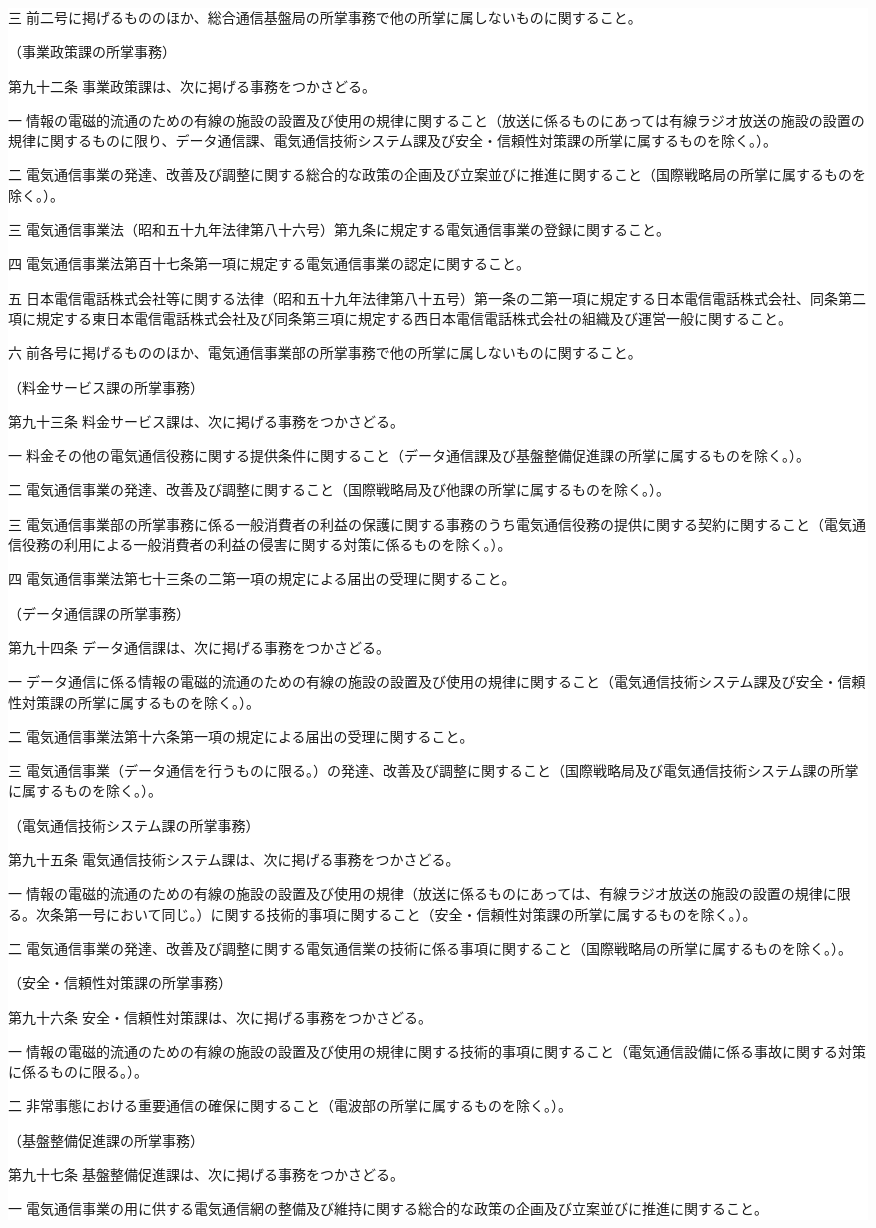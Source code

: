 三 前二号に掲げるもののほか、総合通信基盤局の所掌事務で他の所掌に属しないものに関すること。

（事業政策課の所掌事務）

第九十二条 事業政策課は、次に掲げる事務をつかさどる。

一 情報の電磁的流通のための有線の施設の設置及び使用の規律に関すること（放送に係るものにあっては有線ラジオ放送の施設の設置の規律に関するものに限り、データ通信課、電気通信技術システム課及び安全・信頼性対策課の所掌に属するものを除く。）。

二 電気通信事業の発達、改善及び調整に関する総合的な政策の企画及び立案並びに推進に関すること（国際戦略局の所掌に属するものを除く。）。

三 電気通信事業法（昭和五十九年法律第八十六号）第九条に規定する電気通信事業の登録に関すること。

四 電気通信事業法第百十七条第一項に規定する電気通信事業の認定に関すること。

五 日本電信電話株式会社等に関する法律（昭和五十九年法律第八十五号）第一条の二第一項に規定する日本電信電話株式会社、同条第二項に規定する東日本電信電話株式会社及び同条第三項に規定する西日本電信電話株式会社の組織及び運営一般に関すること。

六 前各号に掲げるもののほか、電気通信事業部の所掌事務で他の所掌に属しないものに関すること。

（料金サービス課の所掌事務）

第九十三条 料金サービス課は、次に掲げる事務をつかさどる。

一 料金その他の電気通信役務に関する提供条件に関すること（データ通信課及び基盤整備促進課の所掌に属するものを除く。）。

二 電気通信事業の発達、改善及び調整に関すること（国際戦略局及び他課の所掌に属するものを除く。）。

三 電気通信事業部の所掌事務に係る一般消費者の利益の保護に関する事務のうち電気通信役務の提供に関する契約に関すること（電気通信役務の利用による一般消費者の利益の侵害に関する対策に係るものを除く。）。

四 電気通信事業法第七十三条の二第一項の規定による届出の受理に関すること。

（データ通信課の所掌事務）

第九十四条 データ通信課は、次に掲げる事務をつかさどる。

一 データ通信に係る情報の電磁的流通のための有線の施設の設置及び使用の規律に関すること（電気通信技術システム課及び安全・信頼性対策課の所掌に属するものを除く。）。

二 電気通信事業法第十六条第一項の規定による届出の受理に関すること。

三 電気通信事業（データ通信を行うものに限る。）の発達、改善及び調整に関すること（国際戦略局及び電気通信技術システム課の所掌に属するものを除く。）。

（電気通信技術システム課の所掌事務）

第九十五条 電気通信技術システム課は、次に掲げる事務をつかさどる。

一 情報の電磁的流通のための有線の施設の設置及び使用の規律（放送に係るものにあっては、有線ラジオ放送の施設の設置の規律に限る。次条第一号において同じ。）に関する技術的事項に関すること（安全・信頼性対策課の所掌に属するものを除く。）。

二 電気通信事業の発達、改善及び調整に関する電気通信業の技術に係る事項に関すること（国際戦略局の所掌に属するものを除く。）。

（安全・信頼性対策課の所掌事務）

第九十六条 安全・信頼性対策課は、次に掲げる事務をつかさどる。

一 情報の電磁的流通のための有線の施設の設置及び使用の規律に関する技術的事項に関すること（電気通信設備に係る事故に関する対策に係るものに限る。）。

二 非常事態における重要通信の確保に関すること（電波部の所掌に属するものを除く。）。

（基盤整備促進課の所掌事務）

第九十七条 基盤整備促進課は、次に掲げる事務をつかさどる。

一 電気通信事業の用に供する電気通信網の整備及び維持に関する総合的な政策の企画及び立案並びに推進に関すること。

